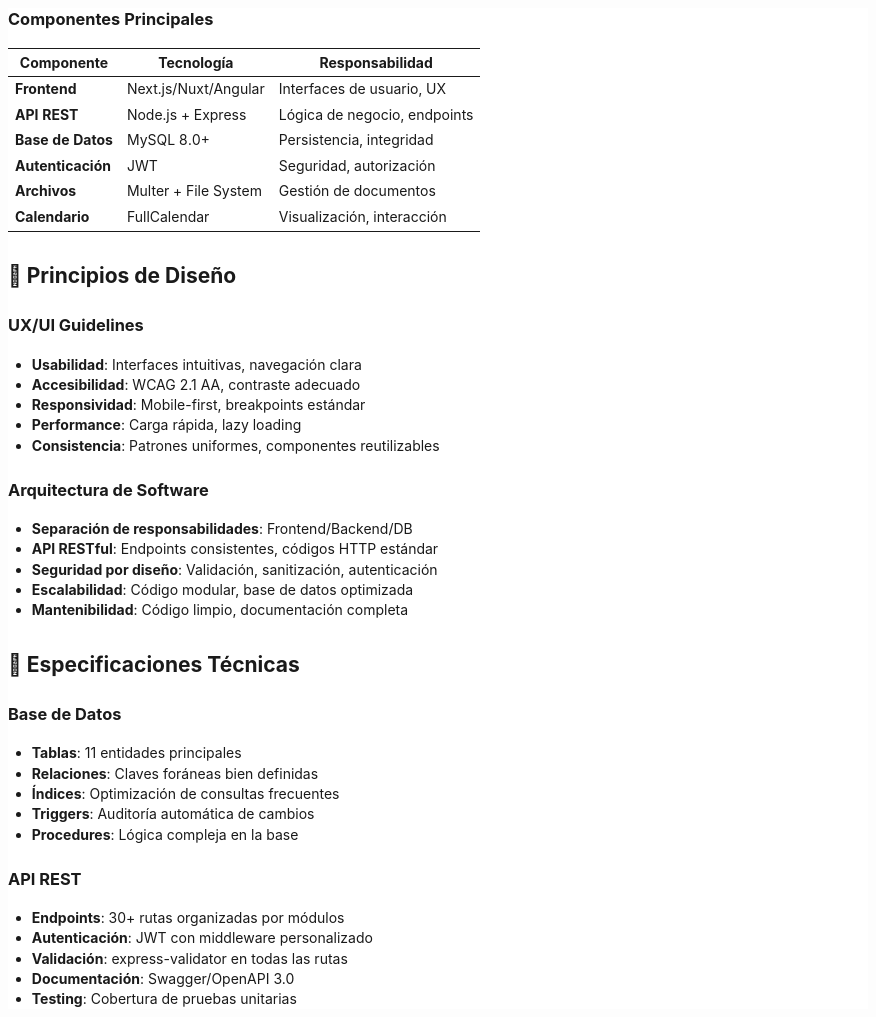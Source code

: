 ### Componentes Principales

| Componente        | Tecnología           | Responsabilidad              |
| ----------------- | -------------------- | ---------------------------- |
| **Frontend**      | Next.js/Nuxt/Angular | Interfaces de usuario, UX    |
| **API REST**      | Node.js + Express    | Lógica de negocio, endpoints |
| **Base de Datos** | MySQL 8.0+           | Persistencia, integridad     |
| **Autenticación** | JWT                  | Seguridad, autorización      |
| **Archivos**      | Multer + File System | Gestión de documentos        |
| **Calendario**    | FullCalendar         | Visualización, interacción   |

## 📐 Principios de Diseño

### UX/UI Guidelines

- **Usabilidad**: Interfaces intuitivas, navegación clara
- **Accesibilidad**: WCAG 2.1 AA, contraste adecuado
- **Responsividad**: Mobile-first, breakpoints estándar
- **Performance**: Carga rápida, lazy loading
- **Consistencia**: Patrones uniformes, componentes reutilizables

### Arquitectura de Software

- **Separación de responsabilidades**: Frontend/Backend/DB
- **API RESTful**: Endpoints consistentes, códigos HTTP estándar
- **Seguridad por diseño**: Validación, sanitización, autenticación
- **Escalabilidad**: Código modular, base de datos optimizada
- **Mantenibilidad**: Código limpio, documentación completa

## 🎯 Especificaciones Técnicas

### Base de Datos

- **Tablas**: 11 entidades principales
- **Relaciones**: Claves foráneas bien definidas
- **Índices**: Optimización de consultas frecuentes
- **Triggers**: Auditoría automática de cambios
- **Procedures**: Lógica compleja en la base

### API REST

- **Endpoints**: 30+ rutas organizadas por módulos
- **Autenticación**: JWT con middleware personalizado
- **Validación**: express-validator en todas las rutas
- **Documentación**: Swagger/OpenAPI 3.0
- **Testing**: Cobertura de pruebas unitarias
